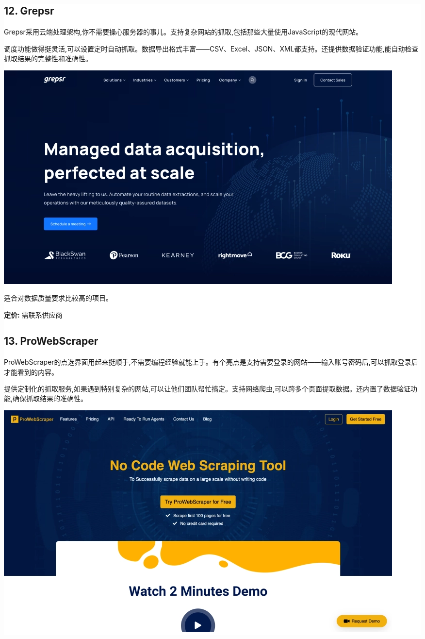 ## 12. Grepsr

Grepsr采用云端处理架构,你不需要操心服务器的事儿。支持复杂网站的抓取,包括那些大量使用JavaScript的现代网站。

调度功能做得挺灵活,可以设置定时自动抓取。数据导出格式丰富——CSV、Excel、JSON、XML都支持。还提供数据验证功能,能自动检查抓取结果的完整性和准确性。

![Grepsr服务展示](image/708690219234370.webp)

适合对数据质量要求比较高的项目。

**定价:** 需联系供应商

## 13. ProWebScraper

ProWebScraper的点选界面用起来挺顺手,不需要编程经验就能上手。有个亮点是支持需要登录的网站——输入账号密码后,可以抓取登录后才能看到的内容。

提供定制化的抓取服务,如果遇到特别复杂的网站,可以让他们团队帮忙搞定。支持网络爬虫,可以跨多个页面提取数据。还内置了数据验证功能,确保抓取结果的准确性。

![ProWebScraper工作界面](image/10685771.webp)
